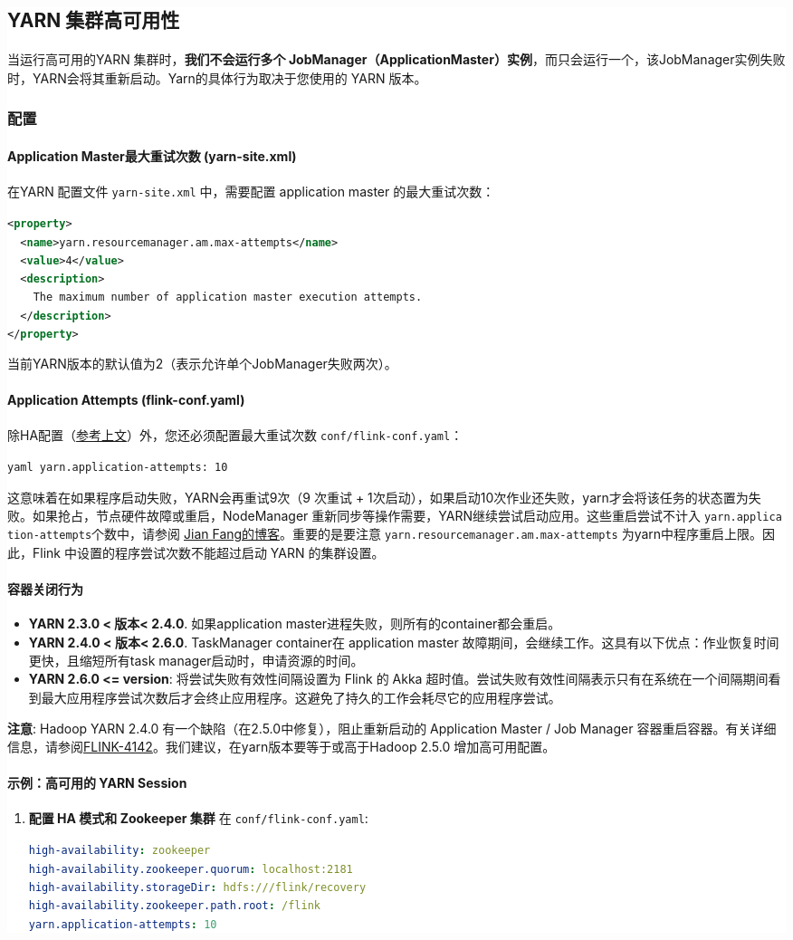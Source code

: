## YARN 集群高可用性

当运行高可用的YARN 集群时，**我们不会运行多个 JobManager（ApplicationMaster）实例**，而只会运行一个，该JobManager实例失败时，YARN会将其重新启动。Yarn的具体行为取决于您使用的 YARN 版本。

### 配置

#### Application Master最大重试次数 (yarn-site.xml)

在YARN 配置文件 `yarn-site.xml` 中，需要配置 application master 的最大重试次数：

```xml
<property>
  <name>yarn.resourcemanager.am.max-attempts</name>
  <value>4</value>
  <description>
    The maximum number of application master execution attempts.
  </description>
</property>
```

当前YARN版本的默认值为2（表示允许单个JobManager失败两次）。

#### Application Attempts (flink-conf.yaml)

除HA配置（[参考上文](#configuration)）外，您还必须配置最大重试次数 `conf/flink-conf.yaml`：

```yaml yarn.application-attempts: 10```

这意味着在如果程序启动失败，YARN会再重试9次（9 次重试 + 1次启动），如果启动10次作业还失败，yarn才会将该任务的状态置为失败。如果抢占，节点硬件故障或重启，NodeManager 重新同步等操作需要，YARN继续尝试启动应用。这些重启尝试不计入 `yarn.application-attempts`个数中，请参阅 [Jian Fang的博客](http://johnjianfang.blogspot.de/2015/04/the-number-of-maximum-attempts-of-yarn.html)。重要的是要注意 `yarn.resourcemanager.am.max-attempts` 为yarn中程序重启上限。因此，Flink 中设置的程序尝试次数不能超过启动 YARN 的集群设置。

#### 容器关闭行为

- **YARN 2.3.0 < 版本< 2.4.0**. 如果application master进程失败，则所有的container都会重启。
- **YARN 2.4.0 < 版本< 2.6.0**. TaskManager container在 application master 故障期间，会继续工作。这具有以下优点：作业恢复时间更快，且缩短所有task manager启动时，申请资源的时间。
- **YARN 2.6.0 <= version**: 将尝试失败有效性间隔设置为 Flink 的 Akka 超时值。尝试失败有效性间隔表示只有在系统在一个间隔期间看到最大应用程序尝试次数后才会终止应用程序。这避免了持久的工作会耗尽它的应用程序尝试。

**注意**: Hadoop YARN 2.4.0 有一个缺陷（在2.5.0中修复），阻止重新启动的 Application Master / Job Manager 容器重启容器。有关详细信息，请参阅[FLINK-4142](https://issues.apache.org/jira/browse/FLINK-4142)。我们建议，在yarn版本要等于或高于Hadoop 2.5.0 增加高可用配置。

#### 示例：高可用的 YARN Session

1. **配置 HA 模式和 Zookeeper 集群** 在 `conf/flink-conf.yaml`:

   ```yaml
   high-availability: zookeeper
   high-availability.zookeeper.quorum: localhost:2181
   high-availability.storageDir: hdfs:///flink/recovery
   high-availability.zookeeper.path.root: /flink
   yarn.application-attempts: 10
   ```
